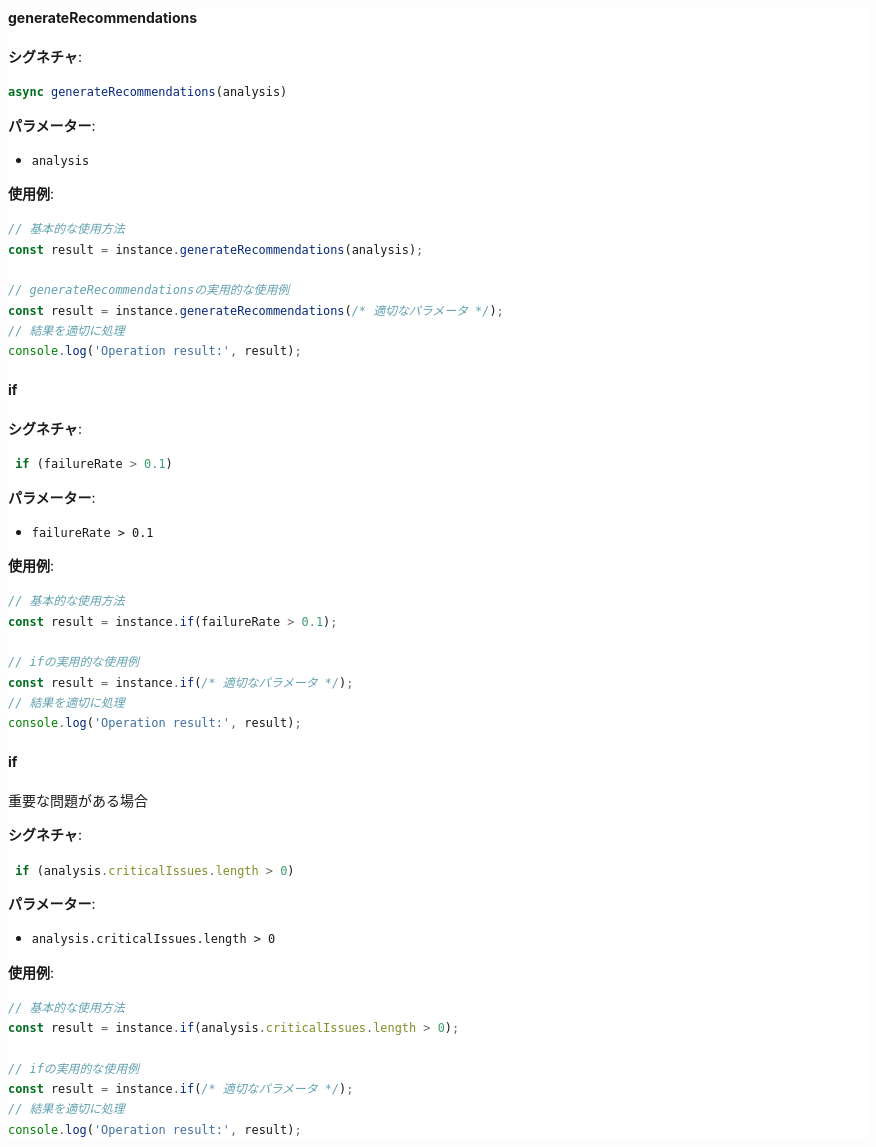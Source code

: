 #### generateRecommendations

**シグネチャ**:
```javascript
async generateRecommendations(analysis)
```

**パラメーター**:
- `analysis`

**使用例**:
```javascript
// 基本的な使用方法
const result = instance.generateRecommendations(analysis);

// generateRecommendationsの実用的な使用例
const result = instance.generateRecommendations(/* 適切なパラメータ */);
// 結果を適切に処理
console.log('Operation result:', result);
```

#### if

**シグネチャ**:
```javascript
 if (failureRate > 0.1)
```

**パラメーター**:
- `failureRate > 0.1`

**使用例**:
```javascript
// 基本的な使用方法
const result = instance.if(failureRate > 0.1);

// ifの実用的な使用例
const result = instance.if(/* 適切なパラメータ */);
// 結果を適切に処理
console.log('Operation result:', result);
```

#### if

重要な問題がある場合

**シグネチャ**:
```javascript
 if (analysis.criticalIssues.length > 0)
```

**パラメーター**:
- `analysis.criticalIssues.length > 0`

**使用例**:
```javascript
// 基本的な使用方法
const result = instance.if(analysis.criticalIssues.length > 0);

// ifの実用的な使用例
const result = instance.if(/* 適切なパラメータ */);
// 結果を適切に処理
console.log('Operation result:', result);
```
